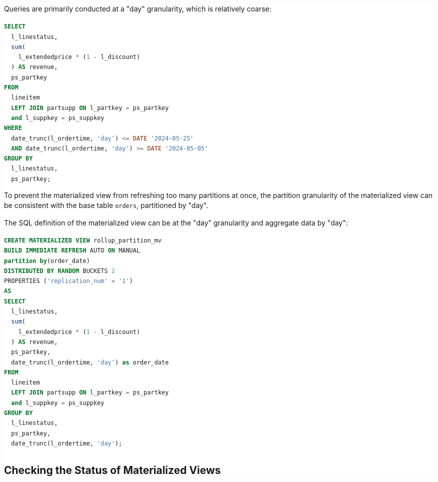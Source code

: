 Queries are primarily conducted at a "day" granularity, which is relatively coarse:

```sql
SELECT 
  l_linestatus, 
  sum(
    l_extendedprice * (1 - l_discount)
  ) AS revenue, 
  ps_partkey 
FROM 
  lineitem 
  LEFT JOIN partsupp ON l_partkey = ps_partkey 
  and l_suppkey = ps_suppkey 
WHERE 
  date_trunc(l_ordertime, 'day') <= DATE '2024-05-25' 
  AND date_trunc(l_ordertime, 'day') >= DATE '2024-05-05' 
GROUP BY 
  l_linestatus, 
  ps_partkey;
```

To prevent the materialized view from refreshing too many partitions at once, the partition granularity of the materialized view can be consistent with the base table `orders`, partitioned by "day".

The SQL definition of the materialized view can be at the "day" granularity and aggregate data by "day":

```sql
CREATE MATERIALIZED VIEW rollup_partition_mv 
BUILD IMMEDIATE REFRESH AUTO ON MANUAL 
partition by(order_date) 
DISTRIBUTED BY RANDOM BUCKETS 2 
PROPERTIES ('replication_num' = '1') 
AS 
SELECT 
  l_linestatus, 
  sum(
    l_extendedprice * (1 - l_discount)
  ) AS revenue, 
  ps_partkey, 
  date_trunc(l_ordertime, 'day') as order_date 
FROM 
  lineitem 
  LEFT JOIN partsupp ON l_partkey = ps_partkey 
  and l_suppkey = ps_suppkey 
GROUP BY 
  l_linestatus, 
  ps_partkey, 
  date_trunc(l_ordertime, 'day');
```

## Checking the Status of Materialized Views
